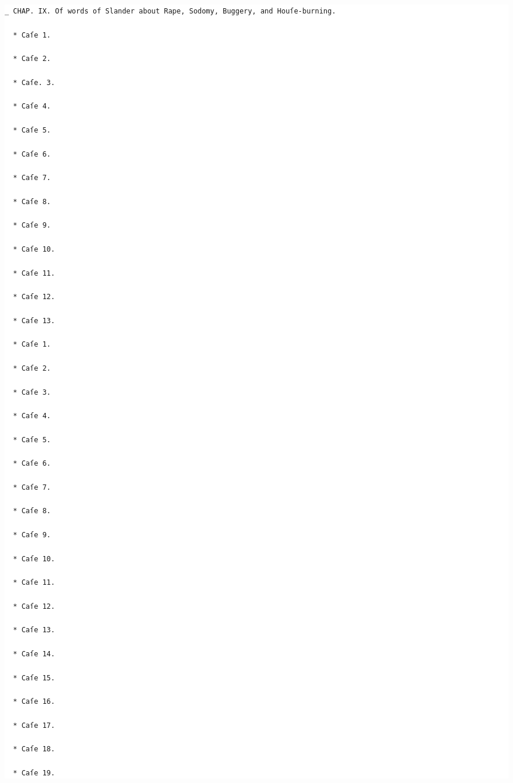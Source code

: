     _ CHAP. IX. Of words of Slander about Rape, Sodomy, Buggery, and Houſe-burning.

      * Caſe 1.

      * Caſe 2.

      * Caſe. 3.

      * Caſe 4.

      * Caſe 5.

      * Caſe 6.

      * Caſe 7.

      * Caſe 8.

      * Caſe 9.

      * Caſe 10.

      * Caſe 11.

      * Caſe 12.

      * Caſe 13.

      * Caſe 1.

      * Caſe 2.

      * Caſe 3.

      * Caſe 4.

      * Caſe 5.

      * Caſe 6.

      * Caſe 7.

      * Caſe 8.

      * Caſe 9.

      * Caſe 10.

      * Caſe 11.

      * Caſe 12.

      * Caſe 13.

      * Caſe 14.

      * Caſe 15.

      * Caſe 16.

      * Caſe 17.

      * Caſe 18.

      * Caſe 19.

